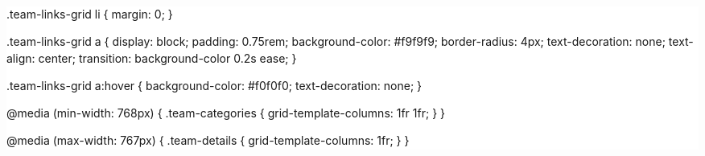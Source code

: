   .team-links-grid li {
    margin: 0;
  }
  
  .team-links-grid a {
    display: block;
    padding: 0.75rem;
    background-color: #f9f9f9;
    border-radius: 4px;
    text-decoration: none;
    text-align: center;
    transition: background-color 0.2s ease;
  }
  
  .team-links-grid a:hover {
    background-color: #f0f0f0;
    text-decoration: none;
  }
  
  @media (min-width: 768px) {
    .team-categories {
      grid-template-columns: 1fr 1fr;
    }
  }
  
  @media (max-width: 767px) {
    .team-details {
      grid-template-columns: 1fr;
    }
  }
</style>
